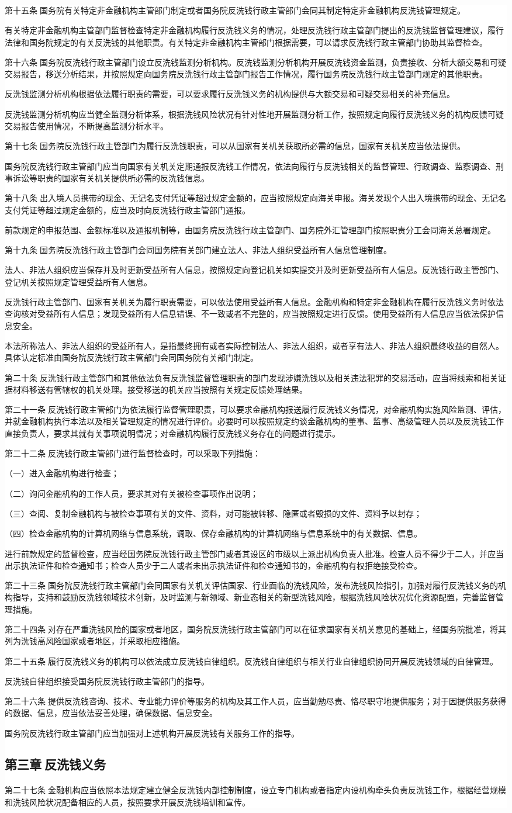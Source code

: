 第十五条 国务院有关特定非金融机构主管部门制定或者国务院反洗钱行政主管部门会同其制定特定非金融机构反洗钱管理规定。

有关特定非金融机构主管部门监督检查特定非金融机构履行反洗钱义务的情况，处理反洗钱行政主管部门提出的反洗钱监督管理建议，履行法律和国务院规定的有关反洗钱的其他职责。有关特定非金融机构主管部门根据需要，可以请求反洗钱行政主管部门协助其监督检查。

第十六条 国务院反洗钱行政主管部门设立反洗钱监测分析机构。反洗钱监测分析机构开展反洗钱资金监测，负责接收、分析大额交易和可疑交易报告，移送分析结果，并按照规定向国务院反洗钱行政主管部门报告工作情况，履行国务院反洗钱行政主管部门规定的其他职责。

反洗钱监测分析机构根据依法履行职责的需要，可以要求履行反洗钱义务的机构提供与大额交易和可疑交易相关的补充信息。

反洗钱监测分析机构应当健全监测分析体系，根据洗钱风险状况有针对性地开展监测分析工作，按照规定向履行反洗钱义务的机构反馈可疑交易报告使用情况，不断提高监测分析水平。

第十七条 国务院反洗钱行政主管部门为履行反洗钱职责，可以从国家有关机关获取所必需的信息，国家有关机关应当依法提供。

国务院反洗钱行政主管部门应当向国家有关机关定期通报反洗钱工作情况，依法向履行与反洗钱相关的监督管理、行政调查、监察调查、刑事诉讼等职责的国家有关机关提供所必需的反洗钱信息。

第十八条 出入境人员携带的现金、无记名支付凭证等超过规定金额的，应当按照规定向海关申报。海关发现个人出入境携带的现金、无记名支付凭证等超过规定金额的，应当及时向反洗钱行政主管部门通报。

前款规定的申报范围、金额标准以及通报机制等，由国务院反洗钱行政主管部门、国务院外汇管理部门按照职责分工会同海关总署规定。

第十九条 国务院反洗钱行政主管部门会同国务院有关部门建立法人、非法人组织受益所有人信息管理制度。

法人、非法人组织应当保存并及时更新受益所有人信息，按照规定向登记机关如实提交并及时更新受益所有人信息。反洗钱行政主管部门、登记机关按照规定管理受益所有人信息。

反洗钱行政主管部门、国家有关机关为履行职责需要，可以依法使用受益所有人信息。金融机构和特定非金融机构在履行反洗钱义务时依法查询核对受益所有人信息；发现受益所有人信息错误、不一致或者不完整的，应当按照规定进行反馈。使用受益所有人信息应当依法保护信息安全。

本法所称法人、非法人组织的受益所有人，是指最终拥有或者实际控制法人、非法人组织，或者享有法人、非法人组织最终收益的自然人。具体认定标准由国务院反洗钱行政主管部门会同国务院有关部门制定。

第二十条 反洗钱行政主管部门和其他依法负有反洗钱监督管理职责的部门发现涉嫌洗钱以及相关违法犯罪的交易活动，应当将线索和相关证据材料移送有管辖权的机关处理。接受移送的机关应当按照有关规定反馈处理结果。

第二十一条 反洗钱行政主管部门为依法履行监督管理职责，可以要求金融机构报送履行反洗钱义务情况，对金融机构实施风险监测、评估，并就金融机构执行本法以及相关管理规定的情况进行评价。必要时可以按照规定约谈金融机构的董事、监事、高级管理人员以及反洗钱工作直接负责人，要求其就有关事项说明情况；对金融机构履行反洗钱义务存在的问题进行提示。

第二十二条 反洗钱行政主管部门进行监督检查时，可以采取下列措施：

（一）进入金融机构进行检查；

（二）询问金融机构的工作人员，要求其对有关被检查事项作出说明；

（三）查阅、复制金融机构与被检查事项有关的文件、资料，对可能被转移、隐匿或者毁损的文件、资料予以封存；

（四）检查金融机构的计算机网络与信息系统，调取、保存金融机构的计算机网络与信息系统中的有关数据、信息。

进行前款规定的监督检查，应当经国务院反洗钱行政主管部门或者其设区的市级以上派出机构负责人批准。检查人员不得少于二人，并应当出示执法证件和检查通知书；检查人员少于二人或者未出示执法证件和检查通知书的，金融机构有权拒绝接受检查。

第二十三条 国务院反洗钱行政主管部门会同国家有关机关评估国家、行业面临的洗钱风险，发布洗钱风险指引，加强对履行反洗钱义务的机构指导，支持和鼓励反洗钱领域技术创新，及时监测与新领域、新业态相关的新型洗钱风险，根据洗钱风险状况优化资源配置，完善监督管理措施。

第二十四条 对存在严重洗钱风险的国家或者地区，国务院反洗钱行政主管部门可以在征求国家有关机关意见的基础上，经国务院批准，将其列为洗钱高风险国家或者地区，并采取相应措施。

第二十五条 履行反洗钱义务的机构可以依法成立反洗钱自律组织。反洗钱自律组织与相关行业自律组织协同开展反洗钱领域的自律管理。

反洗钱自律组织接受国务院反洗钱行政主管部门的指导。

第二十六条 提供反洗钱咨询、技术、专业能力评价等服务的机构及其工作人员，应当勤勉尽责、恪尽职守地提供服务；对于因提供服务获得的数据、信息，应当依法妥善处理，确保数据、信息安全。

国务院反洗钱行政主管部门应当加强对上述机构开展反洗钱有关服务工作的指导。

## 第三章 反洗钱义务

第二十七条 金融机构应当依照本法规定建立健全反洗钱内部控制制度，设立专门机构或者指定内设机构牵头负责反洗钱工作，根据经营规模和洗钱风险状况配备相应的人员，按照要求开展反洗钱培训和宣传。
